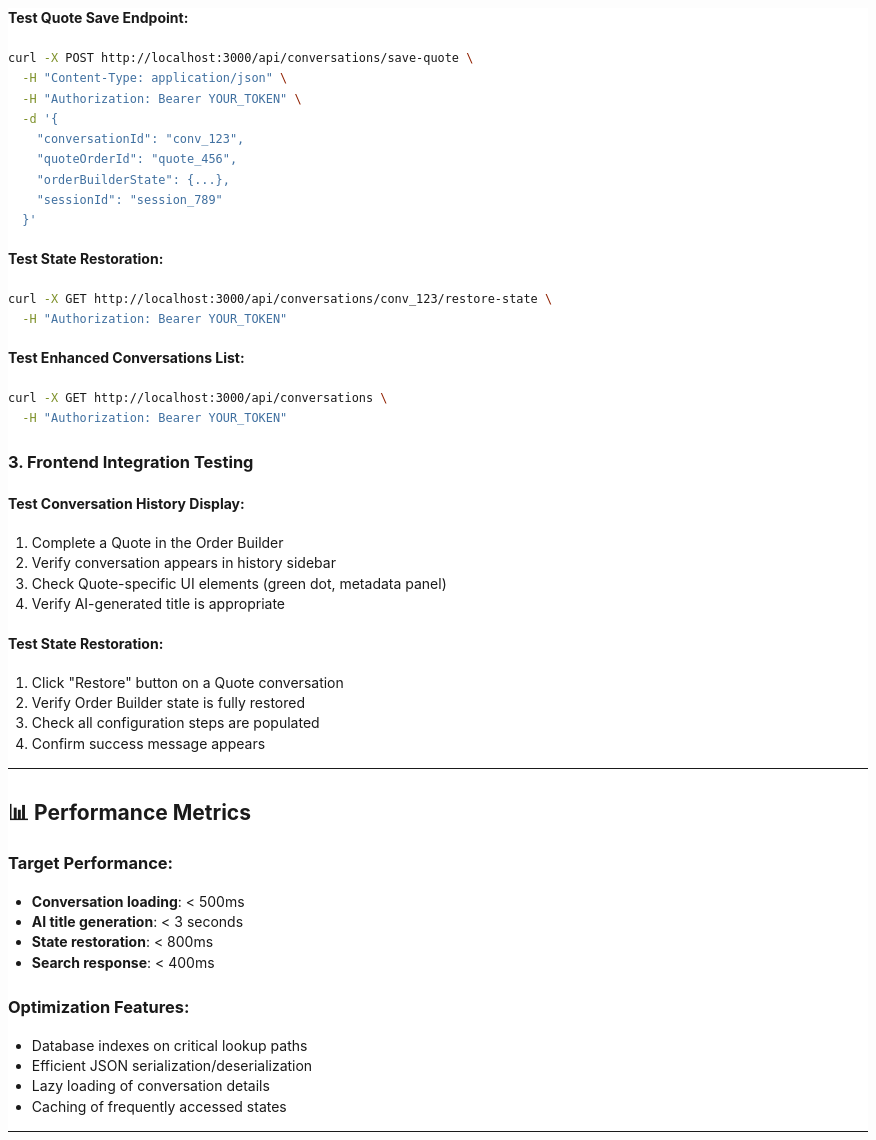 #### Test Quote Save Endpoint:
```bash
curl -X POST http://localhost:3000/api/conversations/save-quote \
  -H "Content-Type: application/json" \
  -H "Authorization: Bearer YOUR_TOKEN" \
  -d '{
    "conversationId": "conv_123",
    "quoteOrderId": "quote_456", 
    "orderBuilderState": {...},
    "sessionId": "session_789"
  }'
```

#### Test State Restoration:
```bash
curl -X GET http://localhost:3000/api/conversations/conv_123/restore-state \
  -H "Authorization: Bearer YOUR_TOKEN"
```

#### Test Enhanced Conversations List:
```bash
curl -X GET http://localhost:3000/api/conversations \
  -H "Authorization: Bearer YOUR_TOKEN"
```

### 3. Frontend Integration Testing

#### Test Conversation History Display:
1. Complete a Quote in the Order Builder
2. Verify conversation appears in history sidebar
3. Check Quote-specific UI elements (green dot, metadata panel)
4. Verify AI-generated title is appropriate

#### Test State Restoration:
1. Click "Restore" button on a Quote conversation
2. Verify Order Builder state is fully restored
3. Check all configuration steps are populated
4. Confirm success message appears

---

## 📊 Performance Metrics

### Target Performance:
- **Conversation loading**: < 500ms
- **AI title generation**: < 3 seconds  
- **State restoration**: < 800ms
- **Search response**: < 400ms

### Optimization Features:
- Database indexes on critical lookup paths
- Efficient JSON serialization/deserialization
- Lazy loading of conversation details
- Caching of frequently accessed states

---